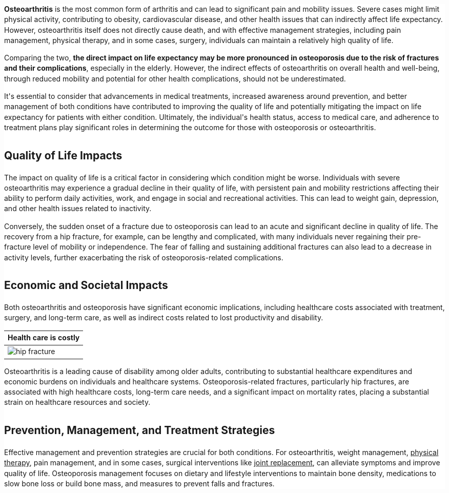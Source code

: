 **Osteoarthritis** is the most common form of arthritis and can lead to significant pain and mobility issues. Severe cases might limit physical activity, contributing to obesity, cardiovascular disease, and other health issues that can indirectly affect life expectancy. However, osteoarthritis itself does not directly cause death, and with effective management strategies, including pain management, physical therapy, and in some cases, surgery, individuals can maintain a relatively high quality of life.

Comparing the two, **the direct impact on life expectancy may be more pronounced in osteoporosis due to the risk of fractures and their complications**, especially in the elderly. However, the indirect effects of osteoarthritis on overall health and well-being, through reduced mobility and potential for other health complications, should not be underestimated.

It's essential to consider that advancements in medical treatments, increased awareness around prevention, and better management of both conditions have contributed to improving the quality of life and potentially mitigating the impact on life expectancy for patients with either condition. Ultimately, the individual's health status, access to medical care, and adherence to treatment plans play significant roles in determining the outcome for those with osteoporosis or osteoarthritis.

## Quality of Life Impacts

The impact on quality of life is a critical factor in considering which condition might be worse. Individuals with severe osteoarthritis may experience a gradual decline in their quality of life, with persistent pain and mobility restrictions affecting their ability to perform daily activities, work, and engage in social and recreational activities. This can lead to weight gain, depression, and other health issues related to inactivity.

Conversely, the sudden onset of a fracture due to osteoporosis can lead to an acute and significant decline in quality of life. The recovery from a hip fracture, for example, can be lengthy and complicated, with many individuals never regaining their pre-fracture level of mobility or independence. The fear of falling and sustaining additional fractures can also lead to a decrease in activity levels, further exacerbating the risk of osteoporosis-related complications.

## Economic and Societal Impacts

Both osteoarthritis and osteoporosis have significant economic implications, including healthcare costs associated with treatment, surgery, and long-term care, as well as indirect costs related to lost productivity and disability. 

|Health care is costly|
|----|
|![hip fracture](/news/what-is-worse-osteoarthritis-or-osteoporosis/care.jpg)

Osteoarthritis is a leading cause of disability among older adults, contributing to substantial healthcare expenditures and economic burdens on individuals and healthcare systems. Osteoporosis-related fractures, particularly hip fractures, are associated with high healthcare costs, long-term care needs, and a significant impact on mortality rates, placing a substantial strain on healthcare resources and society.

## Prevention, Management, and Treatment Strategies

Effective management and prevention strategies are crucial for both conditions. For osteoarthritis, weight management, [physical therapy](https://en.wikipedia.org/wiki/Physical_therapy), pain management, and in some cases, surgical interventions like [joint replacement](https://en.wikipedia.org/wiki/Joint_replacement), can alleviate symptoms and improve quality of life. Osteoporosis management focuses on dietary and lifestyle interventions to maintain bone density, medications to slow bone loss or build bone mass, and measures to prevent falls and fractures.
